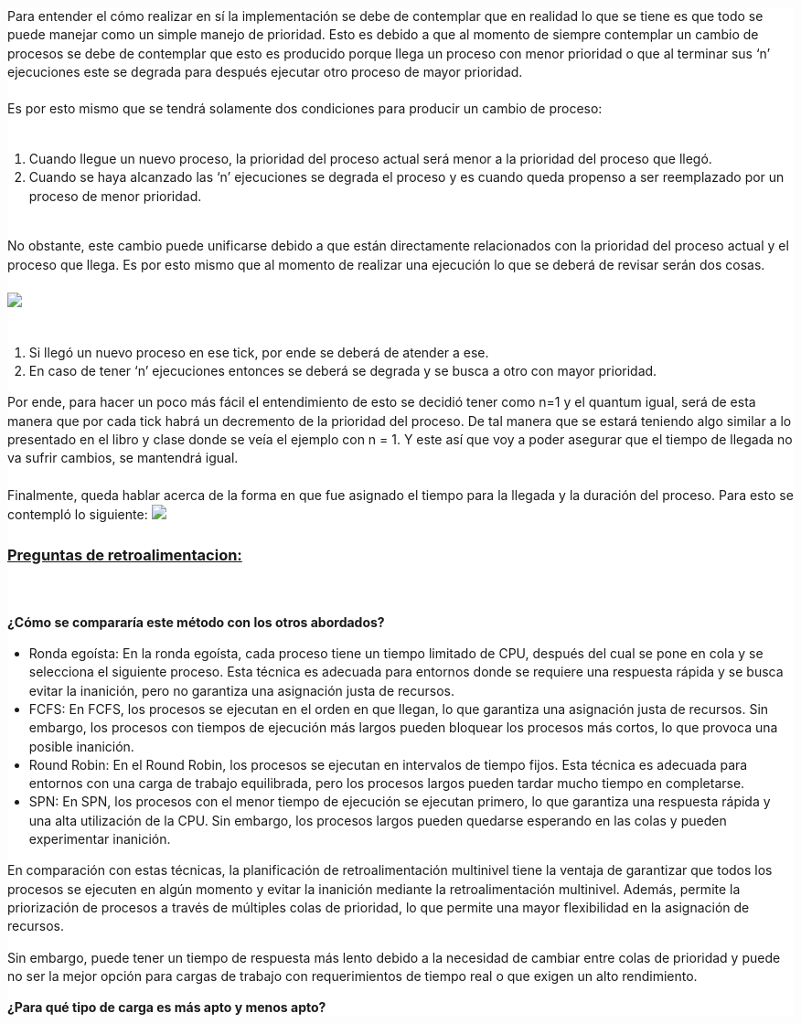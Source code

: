 Para entender el cómo realizar en sí la implementación se debe de contemplar que en realidad lo que se tiene es que todo se puede manejar como un simple manejo de prioridad. Esto es debido a que al momento de siempre contemplar un cambio de procesos se debe de contemplar que esto es producido porque llega un proceso con menor prioridad o que al terminar sus ‘n’ ejecuciones este se degrada para después ejecutar otro proceso de mayor prioridad.
<br><br>
Es por esto mismo que se tendrá solamente dos condiciones para producir un cambio de proceso:
<br><br>
<ol>
<li>Cuando llegue un nuevo proceso, la prioridad del proceso actual será menor a la prioridad del proceso que llegó.</li>
<li>Cuando se haya alcanzado las ‘n’ ejecuciones se degrada el proceso y es cuando queda propenso a ser reemplazado por un proceso de menor prioridad.</li>
</ol>
<br>
No obstante, este cambio puede unificarse debido a que están directamente relacionados con la prioridad del proceso actual y el proceso que llega. Es por esto mismo que al momento de realizar una ejecución lo que se deberá de revisar serán dos cosas. 
<br><br>
<img src="Images/1.jpg">
<br><br>
<ol>
<li>Si llegó un nuevo proceso en ese tick, por ende se deberá de atender a ese.</li>
<li>En caso de tener ‘n’ ejecuciones entonces se deberá se degrada y se busca a otro con mayor prioridad.</li>
</ol>

Por ende, para hacer un poco más fácil el entendimiento de esto se decidió tener como n=1 y el quantum igual, será de esta manera que por cada tick habrá un decremento de la prioridad del proceso. De tal manera que se estará teniendo algo similar a lo presentado en el libro y clase donde se veía el ejemplo con n = 1. Y este así que voy a poder asegurar que el tiempo de llegada no va sufrir cambios, se mantendrá igual.
<br><br>
Finalmente, queda hablar acerca de la forma en que fue asignado el tiempo para la llegada y la duración del proceso. Para esto se contempló lo siguiente: 
<img src="Images/2.jpg">
<h3><u>Preguntas de retroalimentacion:</u></h3><br>
<p><strong>¿Cómo se compararía este método con los otros abordados?</strong></p>
<ul>
<li>Ronda egoísta: En la ronda egoísta, cada proceso tiene un tiempo limitado de CPU, después del cual se pone en cola y se selecciona el siguiente proceso. Esta técnica es adecuada para entornos donde se requiere una respuesta rápida y se busca evitar la inanición, pero no garantiza una asignación justa de recursos.</li>
<li>FCFS: En FCFS, los procesos se ejecutan en el orden en que llegan, lo que garantiza una asignación justa de recursos. Sin embargo, los procesos con tiempos de ejecución más largos pueden bloquear los procesos más cortos, lo que provoca una posible inanición.</li>
<li>Round Robin: En el Round Robin, los procesos se ejecutan en intervalos de tiempo fijos. Esta técnica es adecuada para entornos con una carga de trabajo equilibrada, pero los procesos largos pueden tardar mucho tiempo en completarse.</li>
<li>SPN: En SPN, los procesos con el menor tiempo de ejecución se ejecutan primero, lo que garantiza una respuesta rápida y una alta utilización de la CPU. Sin embargo, los procesos largos pueden quedarse esperando en las colas y pueden experimentar inanición.</li>
</ul>
<p>En comparación con estas técnicas, la planificación de retroalimentación multinivel tiene la ventaja de garantizar que todos los procesos se ejecuten en algún momento y evitar la inanición mediante la retroalimentación multinivel. Además, permite la priorización de procesos a través de múltiples colas de prioridad, lo que permite una mayor flexibilidad en la asignación de recursos.</p>
<p>Sin embargo, puede tener un tiempo de respuesta más lento debido a la necesidad de cambiar entre colas de prioridad y puede no ser la mejor opción para cargas de trabajo con requerimientos de tiempo real o que exigen un alto rendimiento.</p>
<p><strong>¿Para qué tipo de carga es más apto y menos apto?</strong></p>